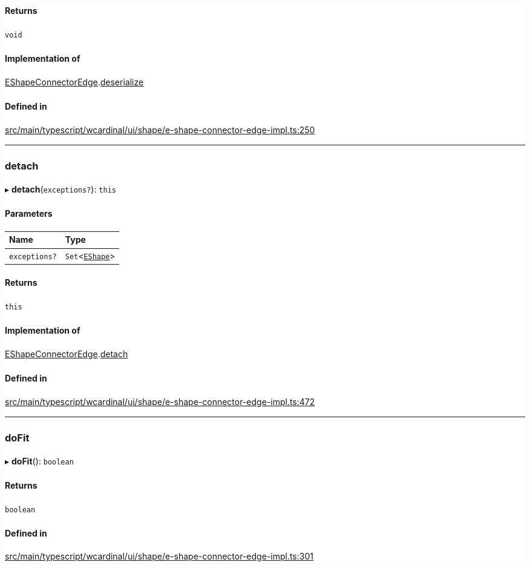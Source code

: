 #### Returns

`void`

#### Implementation of

[EShapeConnectorEdge](../interfaces/EShapeConnectorEdge.md).[deserialize](../interfaces/EShapeConnectorEdge.md#deserialize)

#### Defined in

[src/main/typescript/wcardinal/ui/shape/e-shape-connector-edge-impl.ts:250](https://github.com/winter-cardinal/winter-cardinal-ui/blob/v0.442.0/src/main/typescript/wcardinal/ui/shape/e-shape-connector-edge-impl.ts#L250)

___

### detach

▸ **detach**(`exceptions?`): `this`

#### Parameters

| Name | Type |
| :------ | :------ |
| `exceptions?` | `Set`\<[`EShape`](../interfaces/EShape.md)\> |

#### Returns

`this`

#### Implementation of

[EShapeConnectorEdge](../interfaces/EShapeConnectorEdge.md).[detach](../interfaces/EShapeConnectorEdge.md#detach)

#### Defined in

[src/main/typescript/wcardinal/ui/shape/e-shape-connector-edge-impl.ts:472](https://github.com/winter-cardinal/winter-cardinal-ui/blob/v0.442.0/src/main/typescript/wcardinal/ui/shape/e-shape-connector-edge-impl.ts#L472)

___

### doFit

▸ **doFit**(): `boolean`

#### Returns

`boolean`

#### Defined in

[src/main/typescript/wcardinal/ui/shape/e-shape-connector-edge-impl.ts:301](https://github.com/winter-cardinal/winter-cardinal-ui/blob/v0.442.0/src/main/typescript/wcardinal/ui/shape/e-shape-connector-edge-impl.ts#L301)
